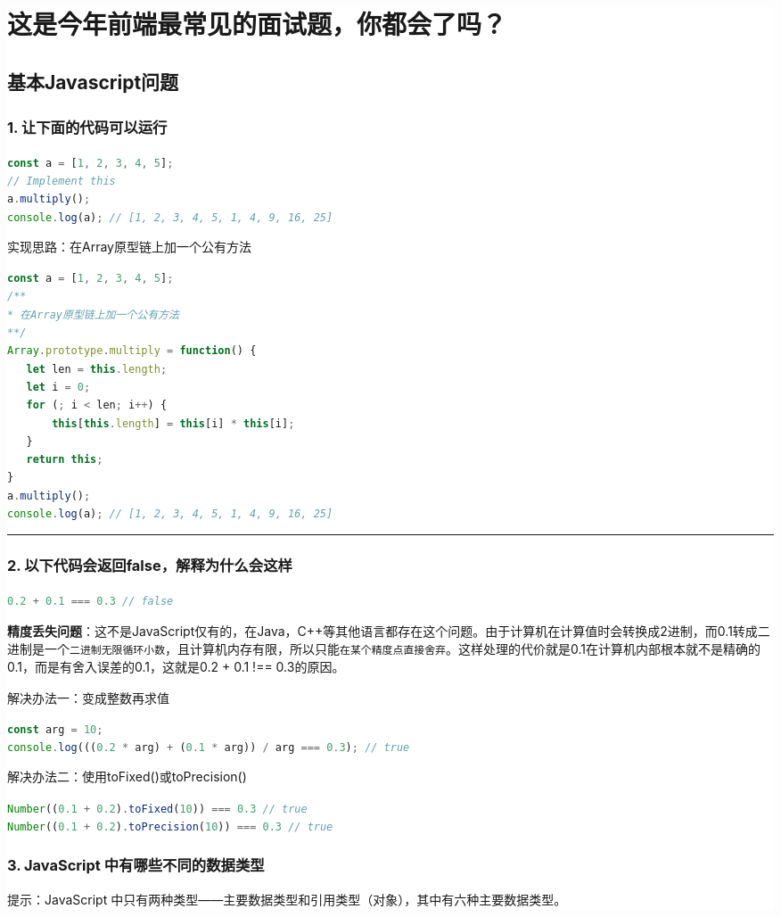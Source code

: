 # 这是今年前端最常见的面试题，你都会了吗？
## 基本Javascript问题
### 1. 让下面的代码可以运行

```javascript
const a = [1, 2, 3, 4, 5];
// Implement this
a.multiply();
console.log(a); // [1, 2, 3, 4, 5, 1, 4, 9, 16, 25]
```

 实现思路：在Array原型链上加一个公有方法
 
 ```javascript
const a = [1, 2, 3, 4, 5];
/**
* 在Array原型链上加一个公有方法
**/
Array.prototype.multiply = function() {
    let len = this.length;
    let i = 0;
    for (; i < len; i++) {
        this[this.length] = this[i] * this[i];
    }
    return this;
}
a.multiply();
console.log(a); // [1, 2, 3, 4, 5, 1, 4, 9, 16, 25]
 ```
 
 ----
 
### 2. 以下代码会返回false，解释为什么会这样

```javascript
0.2 + 0.1 === 0.3 // false
```

**精度丢失问题**：这不是JavaScript仅有的，在Java，C++等其他语言都存在这个问题。由于计算机在计算值时会转换成2进制，而0.1转成二进制是一个`二进制无限循环小数`，且计算机内存有限，所以只能`在某个精度点直接舍弃`。这样处理的代价就是0.1在计算机内部根本就不是精确的0.1，而是有舍入误差的0.1，这就是0.2 + 0.1 !== 0.3的原因。

解决办法一：变成整数再求值
```javascript
const arg = 10;
console.log(((0.2 * arg) + (0.1 * arg)) / arg === 0.3); // true
```
解决办法二：使用toFixed()或toPrecision()
```javascript
Number((0.1 + 0.2).toFixed(10)) === 0.3 // true
Number((0.1 + 0.2).toPrecision(10)) === 0.3 // true
```
### 3. JavaScript 中有哪些不同的数据类型
提示：JavaScript 中只有两种类型——主要数据类型和引用类型（对象），其中有六种主要数据类型。
